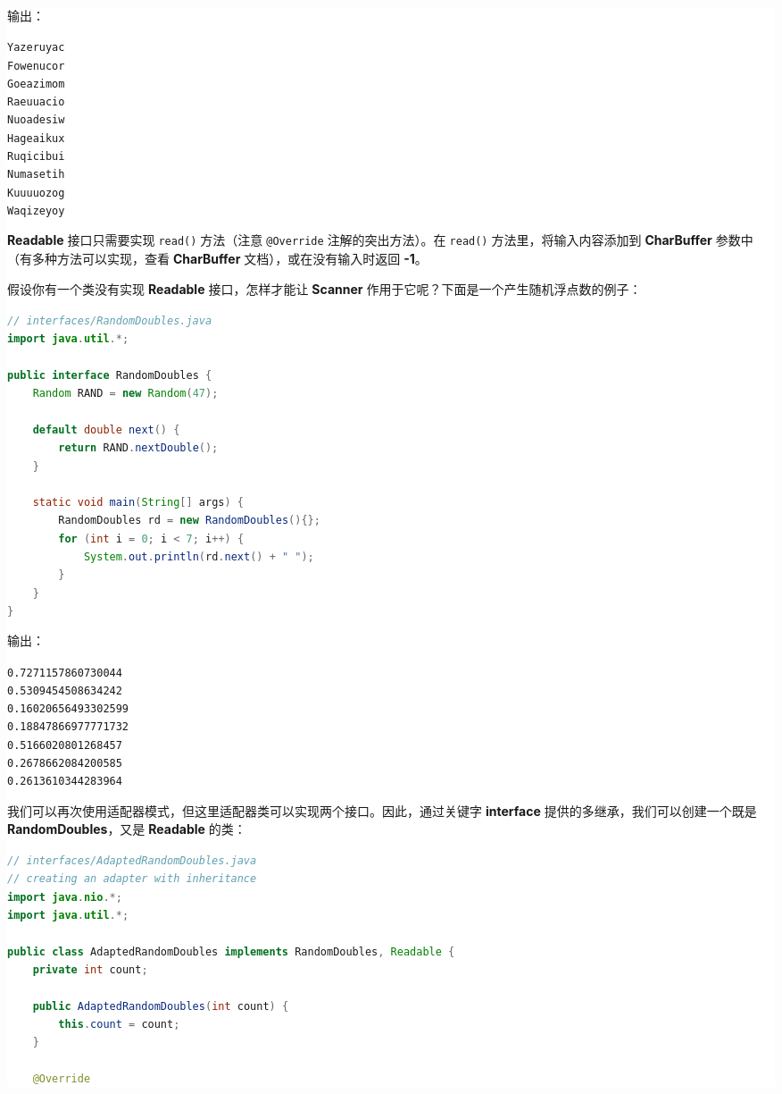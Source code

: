 输出：

```text
Yazeruyac
Fowenucor
Goeazimom
Raeuuacio
Nuoadesiw
Hageaikux
Ruqicibui
Numasetih
Kuuuuozog
Waqizeyoy
```

**Readable** 接口只需要实现 `read()` 方法（注意 `@Override` 注解的突出方法）。在 `read()` 方法里，将输入内容添加到 **CharBuffer** 参数中（有多种方法可以实现，查看 **CharBuffer** 文档），或在没有输入时返回 **-1**。

假设你有一个类没有实现 **Readable** 接口，怎样才能让 **Scanner** 作用于它呢？下面是一个产生随机浮点数的例子：

```java
// interfaces/RandomDoubles.java
import java.util.*;

public interface RandomDoubles {
    Random RAND = new Random(47);

    default double next() {
        return RAND.nextDouble();
    }

    static void main(String[] args) {
        RandomDoubles rd = new RandomDoubles(){};
        for (int i = 0; i < 7; i++) {
            System.out.println(rd.next() + " ");
        }
    }
}
```

输出：

```text
0.7271157860730044 
0.5309454508634242 
0.16020656493302599 
0.18847866977771732 
0.5166020801268457 
0.2678662084200585 
0.2613610344283964
```

我们可以再次使用适配器模式，但这里适配器类可以实现两个接口。因此，通过关键字 **interface** 提供的多继承，我们可以创建一个既是 **RandomDoubles**，又是 **Readable** 的类：

```java
// interfaces/AdaptedRandomDoubles.java
// creating an adapter with inheritance
import java.nio.*;
import java.util.*;

public class AdaptedRandomDoubles implements RandomDoubles, Readable {
    private int count;

    public AdaptedRandomDoubles(int count) {
        this.count = count;
    }

    @Override
```